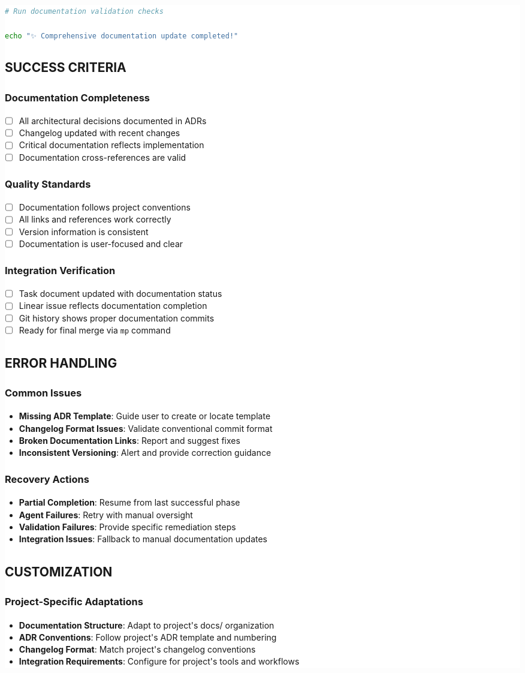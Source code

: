 ```bash
# Run documentation validation checks

echo "✨ Comprehensive documentation update completed!"
```

## SUCCESS CRITERIA

### Documentation Completeness
- [ ] All architectural decisions documented in ADRs
- [ ] Changelog updated with recent changes
- [ ] Critical documentation reflects implementation
- [ ] Documentation cross-references are valid

### Quality Standards  
- [ ] Documentation follows project conventions
- [ ] All links and references work correctly
- [ ] Version information is consistent
- [ ] Documentation is user-focused and clear

### Integration Verification
- [ ] Task document updated with documentation status
- [ ] Linear issue reflects documentation completion
- [ ] Git history shows proper documentation commits
- [ ] Ready for final merge via `mp` command

## ERROR HANDLING

### Common Issues
- **Missing ADR Template**: Guide user to create or locate template
- **Changelog Format Issues**: Validate conventional commit format
- **Broken Documentation Links**: Report and suggest fixes
- **Inconsistent Versioning**: Alert and provide correction guidance

### Recovery Actions
- **Partial Completion**: Resume from last successful phase
- **Agent Failures**: Retry with manual oversight
- **Validation Failures**: Provide specific remediation steps
- **Integration Issues**: Fallback to manual documentation updates

## CUSTOMIZATION

### Project-Specific Adaptations
- **Documentation Structure**: Adapt to project's docs/ organization
- **ADR Conventions**: Follow project's ADR template and numbering
- **Changelog Format**: Match project's changelog conventions
- **Integration Requirements**: Configure for project's tools and workflows
